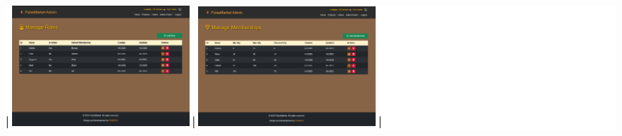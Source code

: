 | [<img src="public/images/front-end-13.png" width="250"/>](public/images/front-end-13.png) | [<img src="public/images/front-end-12.png" width="250"/>](public/images/front-end-12.png) |